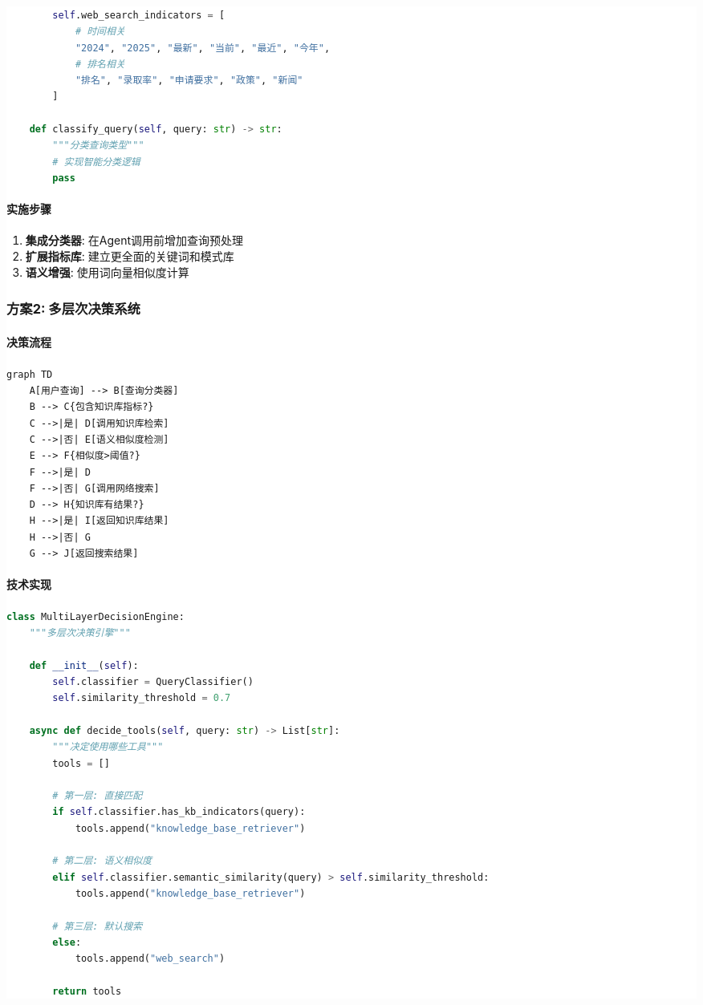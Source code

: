 ```python
        self.web_search_indicators = [
            # 时间相关
            "2024", "2025", "最新", "当前", "最近", "今年",
            # 排名相关
            "排名", "录取率", "申请要求", "政策", "新闻"
        ]
    
    def classify_query(self, query: str) -> str:
        """分类查询类型"""
        # 实现智能分类逻辑
        pass
```

#### 实施步骤
1. **集成分类器**: 在Agent调用前增加查询预处理
2. **扩展指标库**: 建立更全面的关键词和模式库
3. **语义增强**: 使用词向量相似度计算

### 方案2: 多层次决策系统

#### 决策流程
```mermaid
graph TD
    A[用户查询] --> B[查询分类器]
    B --> C{包含知识库指标?}
    C -->|是| D[调用知识库检索]
    C -->|否| E[语义相似度检测]
    E --> F{相似度>阈值?}
    F -->|是| D
    F -->|否| G[调用网络搜索]
    D --> H{知识库有结果?}
    H -->|是| I[返回知识库结果]
    H -->|否| G
    G --> J[返回搜索结果]
```

#### 技术实现
```python
class MultiLayerDecisionEngine:
    """多层次决策引擎"""
    
    def __init__(self):
        self.classifier = QueryClassifier()
        self.similarity_threshold = 0.7
        
    async def decide_tools(self, query: str) -> List[str]:
        """决定使用哪些工具"""
        tools = []
        
        # 第一层: 直接匹配
        if self.classifier.has_kb_indicators(query):
            tools.append("knowledge_base_retriever")
            
        # 第二层: 语义相似度
        elif self.classifier.semantic_similarity(query) > self.similarity_threshold:
            tools.append("knowledge_base_retriever")
            
        # 第三层: 默认搜索
        else:
            tools.append("web_search")
            
        return tools
```
